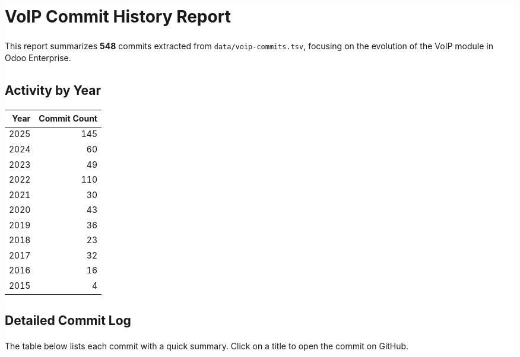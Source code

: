 # VoIP Commit History Report

This report summarizes **548** commits extracted from `data/voip-commits.tsv`, focusing on the evolution of the VoIP module in Odoo Enterprise.

## Activity by Year

| Year | Commit Count |
| ---: | -----------: |
| 2025 | 145 |
| 2024 | 60 |
| 2023 | 49 |
| 2022 | 110 |
| 2021 | 30 |
| 2020 | 43 |
| 2019 | 36 |
| 2018 | 23 |
| 2017 | 32 |
| 2016 | 16 |
| 2015 | 4 |

## Detailed Commit Log

The table below lists each commit with a quick summary. Click on a title to open the commit on GitHub.

<style>
.voip-commit-table {
  margin-top: 1rem;
}
.voip-commit-table table {
  width: 100%;
  border-collapse: collapse;
  table-layout: fixed;
}
.voip-commit-table th,
.voip-commit-table td {
  padding: 0.75rem 0.5rem;
  border-bottom: 1px solid var(--md-default-fg-color--light, rgba(0, 0, 0, 0.12));
  vertical-align: top;
  text-align: left;
  white-space: normal;
  word-break: break-word;
  hyphens: auto;
}
.voip-commit-table th:nth-child(1),
.voip-commit-table td:nth-child(1) {
  width: 7rem;
  font-variant-numeric: tabular-nums;
}
.voip-commit-table th:nth-child(2),
.voip-commit-table td:nth-child(2) {
  width: 9rem;
}
.voip-commit-table td:nth-child(3) a {